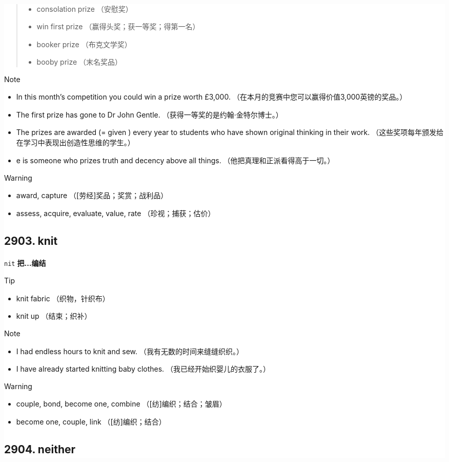 > - consolation prize （安慰奖）
>
> - win first prize （赢得头奖；获一等奖；得第一名）
>
> - booker prize （布克文学奖）
>
> - booby prize （末名奖品）
>

> [!NOTE]
>
> - In this month’s competition you could win a prize worth £3,000. （在本月的竞赛中您可以赢得价值3,000英镑的奖品。）
>
> - The first prize has gone to Dr John Gentle. （获得一等奖的是约翰·金特尔博士。）
>
> - The prizes are awarded (= given ) every year to students who have shown original thinking in their work. （这些奖项每年颁发给在学习中表现出创造性思维的学生。）
>
> - e is someone who prizes truth and decency above all things. （他把真理和正派看得高于一切。）
>

> [!WARNING]
>
> - award, capture （[劳经]奖品；奖赏；战利品）
>
> - assess, acquire, evaluate, value, rate （珍视；捕获；估价）
>

## 2903. knit

`nit`  **把…编结**

> [!TIP]
>
> - knit fabric （织物，针织布）
>
> - knit up （结束；织补）
>

> [!NOTE]
>
> - I had endless hours to knit and sew. （我有无数的时间来缝缝织织。）
>
> - I have already started knitting baby clothes. （我已经开始织婴儿的衣服了。）
>

> [!WARNING]
>
> - couple, bond, become one, combine （[纺]编织；结合；皱眉）
>
> - become one, couple, link （[纺]编织；结合）
>

## 2904. neither
